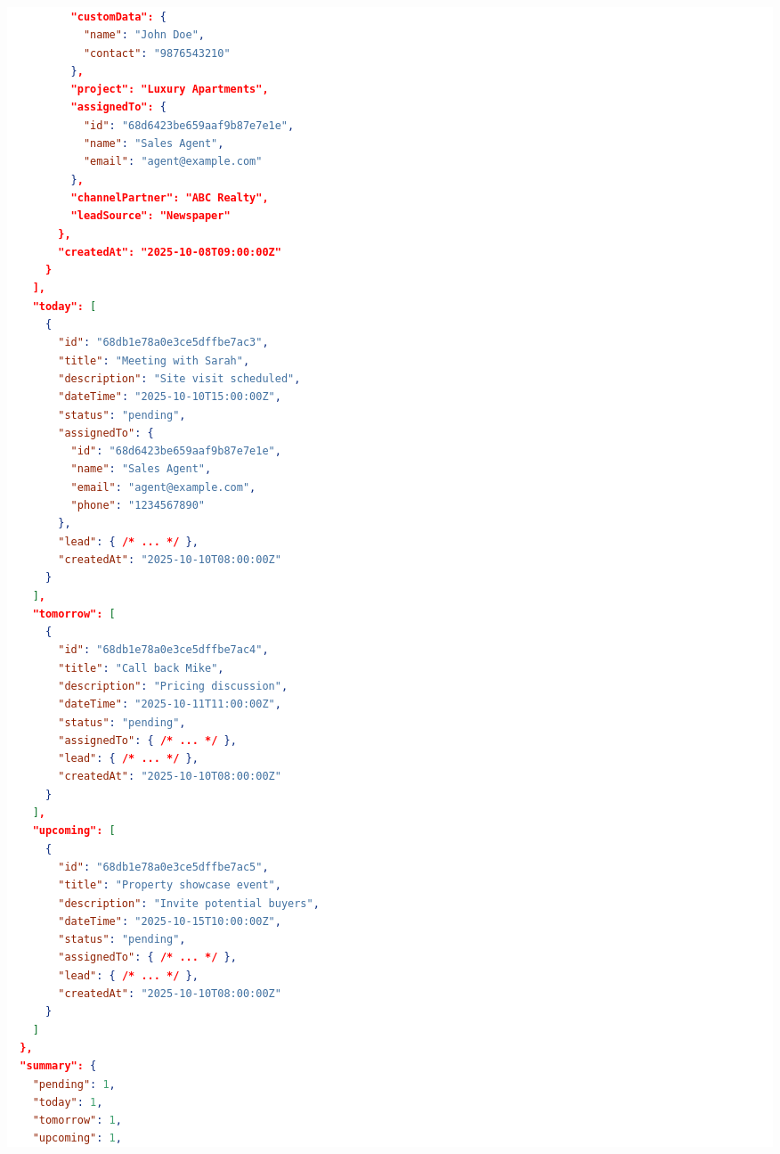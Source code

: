 ```json
          "customData": {
            "name": "John Doe",
            "contact": "9876543210"
          },
          "project": "Luxury Apartments",
          "assignedTo": {
            "id": "68d6423be659aaf9b87e7e1e",
            "name": "Sales Agent",
            "email": "agent@example.com"
          },
          "channelPartner": "ABC Realty",
          "leadSource": "Newspaper"
        },
        "createdAt": "2025-10-08T09:00:00Z"
      }
    ],
    "today": [
      {
        "id": "68db1e78a0e3ce5dffbe7ac3",
        "title": "Meeting with Sarah",
        "description": "Site visit scheduled",
        "dateTime": "2025-10-10T15:00:00Z",
        "status": "pending",
        "assignedTo": {
          "id": "68d6423be659aaf9b87e7e1e",
          "name": "Sales Agent",
          "email": "agent@example.com",
          "phone": "1234567890"
        },
        "lead": { /* ... */ },
        "createdAt": "2025-10-10T08:00:00Z"
      }
    ],
    "tomorrow": [
      {
        "id": "68db1e78a0e3ce5dffbe7ac4",
        "title": "Call back Mike",
        "description": "Pricing discussion",
        "dateTime": "2025-10-11T11:00:00Z",
        "status": "pending",
        "assignedTo": { /* ... */ },
        "lead": { /* ... */ },
        "createdAt": "2025-10-10T08:00:00Z"
      }
    ],
    "upcoming": [
      {
        "id": "68db1e78a0e3ce5dffbe7ac5",
        "title": "Property showcase event",
        "description": "Invite potential buyers",
        "dateTime": "2025-10-15T10:00:00Z",
        "status": "pending",
        "assignedTo": { /* ... */ },
        "lead": { /* ... */ },
        "createdAt": "2025-10-10T08:00:00Z"
      }
    ]
  },
  "summary": {
    "pending": 1,
    "today": 1,
    "tomorrow": 1,
    "upcoming": 1,
```